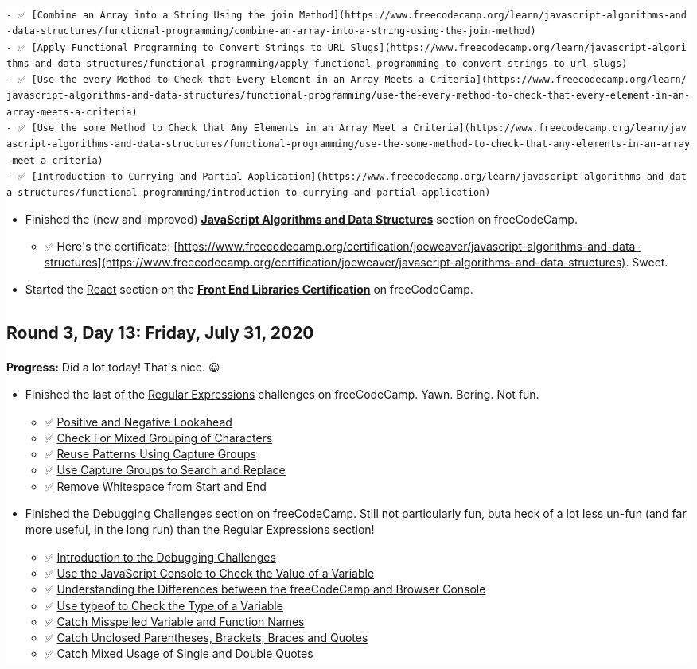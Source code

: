     - ✅ [Combine an Array into a String Using the join Method](https://www.freecodecamp.org/learn/javascript-algorithms-and-data-structures/functional-programming/combine-an-array-into-a-string-using-the-join-method)
    - ✅ [Apply Functional Programming to Convert Strings to URL Slugs](https://www.freecodecamp.org/learn/javascript-algorithms-and-data-structures/functional-programming/apply-functional-programming-to-convert-strings-to-url-slugs)
    - ✅ [Use the every Method to Check that Every Element in an Array Meets a Criteria](https://www.freecodecamp.org/learn/javascript-algorithms-and-data-structures/functional-programming/use-the-every-method-to-check-that-every-element-in-an-array-meets-a-criteria)
    - ✅ [Use the some Method to Check that Any Elements in an Array Meet a Criteria](https://www.freecodecamp.org/learn/javascript-algorithms-and-data-structures/functional-programming/use-the-some-method-to-check-that-any-elements-in-an-array-meet-a-criteria)
    - ✅ [Introduction to Currying and Partial Application](https://www.freecodecamp.org/learn/javascript-algorithms-and-data-structures/functional-programming/introduction-to-currying-and-partial-application)

  - Finished the (new and improved) **[JavaScript Algorithms and Data Structures](https://www.freecodecamp.org/certification/joeweaver/javascript-algorithms-and-data-structures)** section on freeCodeCamp.
    - ✅ Here's the certificate: [https://www.freecodecamp.org/certification/joeweaver/javascript-algorithms-and-data-structures](https://www.freecodecamp.org/certification/joeweaver/javascript-algorithms-and-data-structures). Sweet.

  - Started the [React](https://www.freecodecamp.org/learn/front-end-libraries/react/) section on the **[Front End Libraries Certification](https://www.freecodecamp.org/certification/joeweaver/front-end-libraries)** on freeCodeCamp.

## Round 3, Day 13: Friday, July 31, 2020
**Progress:** Did a lot today! That's nice. 😀

  - Finished the last of the [Regular Expressions](https://www.freecodecamp.org/learn/javascript-algorithms-and-data-structures/regular-expressions/) challenges on freeCodeCamp. Yawn. Boring. Not fun.
    - ✅ [Positive and Negative Lookahead](https://www.freecodecamp.org/learn/javascript-algorithms-and-data-structures/regular-expressions/positive-and-negative-lookahead)
    - ✅ [Check For Mixed Grouping of Characters](https://www.freecodecamp.org/learn/javascript-algorithms-and-data-structures/regular-expressions/check-for-mixed-grouping-of-characters)
    - ✅ [Reuse Patterns Using Capture Groups](https://www.freecodecamp.org/learn/javascript-algorithms-and-data-structures/regular-expressions/reuse-patterns-using-capture-groups)
    - ✅ [Use Capture Groups to Search and Replace](https://www.freecodecamp.org/learn/javascript-algorithms-and-data-structures/regular-expressions/use-capture-groups-to-search-and-replace)
    - ✅ [Remove Whitespace from Start and End](https://www.freecodecamp.org/learn/javascript-algorithms-and-data-structures/regular-expressions/remove-whitespace-from-start-and-end)

  - Finished the [Debugging Challenges](https://www.freecodecamp.org/learn/javascript-algorithms-and-data-structures/debugging/) section on freeCodeCamp. Still not particularly fun, buta heck of a lot less un-fun (and far more useful, in the long run) than the Regular Expressions section!
    - ✅ [Introduction to the Debugging Challenges](https://www.freecodecamp.org/learn/javascript-algorithms-and-data-structures/debugging/)
    - ✅ [Use the JavaScript Console to Check the Value of a Variable](https://www.freecodecamp.org/learn/javascript-algorithms-and-data-structures/debugging/use-the-javascript-console-to-check-the-value-of-a-variable)
    - ✅ [Understanding the Differences between the freeCodeCamp and Browser Console](https://www.freecodecamp.org/learn/javascript-algorithms-and-data-structures/debugging/understanding-the-differences-between-the-freecodecamp-and-browser-console)
    - ✅ [Use typeof to Check the Type of a Variable](https://www.freecodecamp.org/learn/javascript-algorithms-and-data-structures/debugging/use-typeof-to-check-the-type-of-a-variable)
    - ✅ [Catch Misspelled Variable and Function Names](https://www.freecodecamp.org/learn/javascript-algorithms-and-data-structures/debugging/catch-misspelled-variable-and-function-names)
    - ✅ [Catch Unclosed Parentheses, Brackets, Braces and Quotes](https://www.freecodecamp.org/learn/javascript-algorithms-and-data-structures/debugging/catch-unclosed-parentheses-brackets-braces-and-quotes)
    - ✅ [Catch Mixed Usage of Single and Double Quotes](https://www.freecodecamp.org/learn/javascript-algorithms-and-data-structures/debugging/catch-mixed-usage-of-single-and-double-quotes)